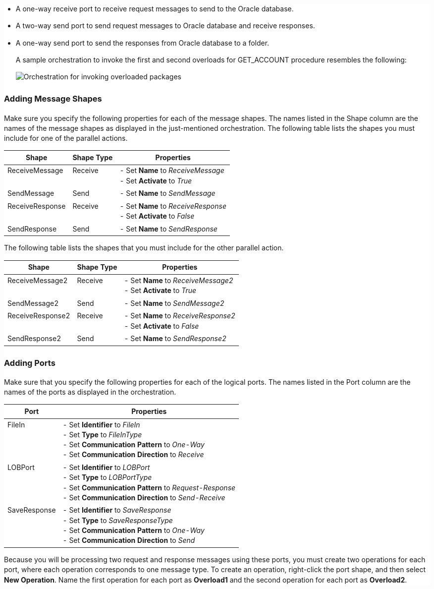 - A one-way receive port to receive request messages to send to the Oracle database.  
  
- A two-way send port to send request messages to Oracle database and receive responses.  
  
- A one-way send port to send the responses from Oracle database to a folder.  
  
  A sample orchestration to invoke the first and second overloads for GET_ACCOUNT procedure resembles the following:  
  
  ![Orchestration for invoking overloaded packages](../../adapters-and-accelerators/adapter-oracle-database/media/f8e4ad6f-9140-43b1-b931-28c9ba11cc8e.gif "f8e4ad6f-9140-43b1-b931-28c9ba11cc8e")  
  
### Adding Message Shapes  
 Make sure you specify the following properties for each of the message shapes. The names listed in the Shape column are the names of the message shapes as displayed in the just-mentioned orchestration. The following table lists the shapes you must include for one of the parallel actions.  
  
|Shape|Shape Type|Properties|  
|-----------|----------------|----------------|  
|ReceiveMessage|Receive|-   Set **Name** to *ReceiveMessage*<br />-   Set **Activate** to *True*|  
|SendMessage|Send|-   Set **Name** to *SendMessage*|  
|ReceiveResponse|Receive|-   Set **Name** to *ReceiveResponse*<br />-   Set **Activate** to *False*|  
|SendResponse|Send|-   Set **Name** to *SendResponse*|  
  
 The following table lists the shapes that you must include for the other parallel action.  
  
|Shape|Shape Type|Properties|  
|-----------|----------------|----------------|  
|ReceiveMessage2|Receive|-   Set **Name** to *ReceiveMessage2*<br />-   Set **Activate** to *True*|  
|SendMessage2|Send|-   Set **Name** to *SendMessage2*|  
|ReceiveResponse2|Receive|-   Set **Name** to *ReceiveResponse2*<br />-   Set **Activate** to *False*|  
|SendResponse2|Send|-   Set **Name** to *SendResponse2*|  
  
### Adding Ports  
 Make sure that you specify the following properties for each of the logical ports. The names listed in the Port column are the names of the ports as displayed in the orchestration.  
  
|Port|Properties|  
|----------|----------------|  
|FileIn|-   Set **Identifier** to *FileIn*<br />-   Set **Type** to *FileInType*<br />-   Set **Communication Pattern** to *One-Way*<br />-   Set **Communication Direction** to *Receive*|  
|LOBPort|-   Set **Identifier** to *LOBPort*<br />-   Set **Type** to *LOBPortType*<br />-   Set **Communication Pattern** to *Request-Response*<br />-   Set **Communication Direction** to *Send-Receive*|  
|SaveResponse|-   Set **Identifier** to *SaveResponse*<br />-   Set **Type** to *SaveResponseType*<br />-   Set **Communication Pattern** to *One-Way*<br />-   Set **Communication Direction** to *Send*|  
  
 Because you will be processing two request and response messages using these ports, you must create two operations for each port, where each operation corresponds to one message type. To create an operation, right-click the port shape, and then select **New Operation**. Name the first operation for each port as **Overload1** and the second operation for each port as **Overload2**.  
  